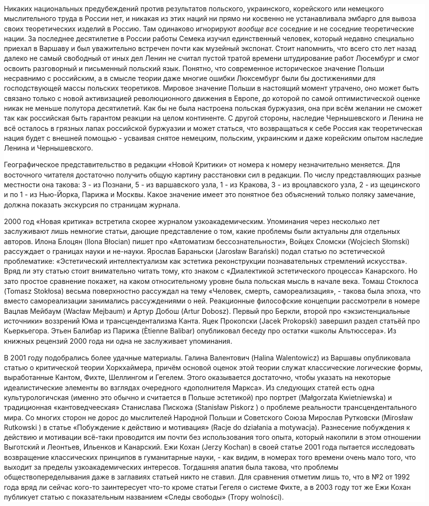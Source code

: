 Никаких национальных предубеждений против результатов польского, украинского, корейского или немецкого мыслительного труда в России нет, и никакая из этих наций ни прямо ни косвенно не устанавливала эмбарго для вывоза своих теоретических изделий в Россию. Там одинаково игнорируют *вообще все* соседние и не соседние теоретические нации. За последнее десятилетие в России работы Семека изучил единственный человек, который недавно специально приехал в Варшаву и был уважительно встречен почти как музейный экспонат. Стоит напомнить, что всего сто лет назад далеко не самый свободный от иных дел Ленин не считал пустой тратой времени штудирование работ Люсембург и смог освоить разговорный и письменный польский язык. Понятно, что современное историческое значение Польши несравнимо с российским, а в смысле теории даже многие ошибки Люксембург были бы достижениями для господствующей массы польских теоретиков. Мировое значение Польши в настоящий момент утрачено, оно может быть связано только с новой активизацией революционного движения в Европе, до которой по самой оптимистической оценке никак не меньше полутора десятилетий. Как бы не была настроена польская буржуазия, она при всём желании не сможет так как российская быть гарантом реакции на целом континенте. С другой стороны, наследие Чернышевского и Ленина не всё осталось в грязных лапах российской буржуазии и может статься, что возвращаться к себе Россия как теоретическая нация будет с внешней помощью - усваивая снятое немецким, польским, украинским и даже корейским опытом наследие Ленина и Чернышевского.

Географическое представительство в редакции «Новой Критики» от номера к номеру незначительно меняется. Для восточного читателя достаточно получить общую картину расстановки сил в редакции. По числу представляющих разные местности она такова: 3 - из Познани, 5 - из варшавского узла, 1 - из Кракова, 3 - из вроцлавского узла, 2 - из щецинского и по 1 - из Нью-Йорка, Парижа и Москвы. Какое значение имеет это понятное без объяснений только поляку замечание, должна показать экскурсия по страницам журнала.

2000 год «Новая критика» встретила скорее журналом узкоакадемическим. Упоминания через несколько лет заслуживают лишь немногие статьи, дающие представление о том, какие проблемы были актуальны для отдельных авторов. Илона Блоцян (Ilona Błocian) пишет про «Автоматизм бессознательности», Войцех Сломски (Wojciech Słomski) рассуждает о границах науки и не-науки. Ярослав Бараньски (Jarosław Barański) подал статью по эстетической проблематике: «Эстетический интеллектуализм как эстетика реконструкции познавательных стремлений искусства». Вряд ли эту статью стоит внимательно читать тому, кто знаком с «Диалектикой эстетического процесса» Канарского. Но зато простое сравнение покажет, на каком относительному уровне была польская мысль в начале века. Томаш Стоклоса (Tomasz Stokłosa) весьма поверхностно рассуждал на тему «Человек, смерть, самореализация», - такова была эпоха, что вместо самореализации занимались рассуждениями о ней. Реакционные философские концепции рассмотрели в номере Вацлав Мейбаум (Wacław Mejbaum) и Артур Добош (Artur Dobosz). Первый про Беркли, второй про «экзистенциальные источники» воззрений Юма и трансцендентализма Канта. Яцек Прокопски (Jacek Prokopski) завершил раздел статьёй про Кьеркьегора. Этьен Балибар из Парижа (Ètienne Balibar) опубликовал беседу про остатки «школы Альтюссера». Из книжных рецензий 2000 года ни одна не заслуживает упоминания.

В 2001 году подобрались более удачные материалы. Галина Валентович (Halina Walentowicz) из Варшавы опубликовала статью о критической теории Хоркхаймера, причём основой оценок этой теории служат классические логические формы, выработанные Кантом, Фихте, Шеллингом и Гегелем. Этого оказывается достаточно, чтобы указать на некоторые идеалистические элементы во взглядах очередного «дополнителя Маркса». Из следующих статей есть одна культурологичская (именно это обычно и считается в Польше эстетикой) про портрет (Małgorzata Kwietniewska) и традиционная «кантоведчееская» Станислава Пискожа (Stanisław Piskorz ) о проблеме реальности трансцендентального мира. Со многих сторон не дорос до мыслителей Народной Польши и Советского Союза Мирослав Рутковски (Mirosław Rutkowski ) в статье «Побуждение к действию и мотивация» (Racje do działania a motywacja). Разнесение побуждения к действию и мотивации всё-таки проводится им почти без использования того опыта, который накопили в этом отношении Выготский и Леонтьев, Ильенков и Канарский. Ежи Кохан (Jerzy Kochan) в своей статье 2001 года пытается исследовать возвращение классических принципов в гуманитарные науки, - как видим, в номерах того времени очень мало того, что выходит за пределы узкоакадемических интересов. Тогдашняя апатия была такова, что проблемы обществопеределывания даже в заглавиях статьей никто не ставил. Для сравнения отметим лишь то, что в №2 от 1992 года вряд ли сейчас кого-то заинтересует что-то кроме статьи Гегеля о системе Фихте, а в 2003 году тот же Ежи Кохан публикует статью с показательным названием «Следы свободы» (Tropy wolności).
